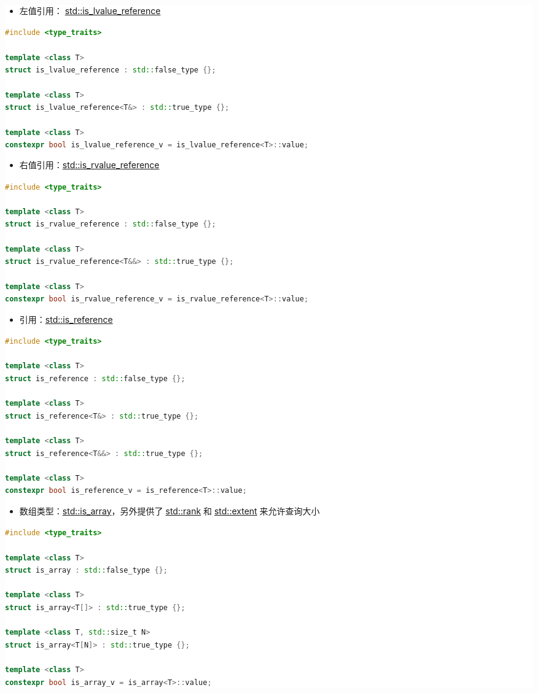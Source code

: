 * 左值引用： [std::is_lvalue_reference](https://en.cppreference.com/w/cpp/types/is_lvalue_reference)

```cpp
#include <type_traits>

template <class T>
struct is_lvalue_reference : std::false_type {};

template <class T>
struct is_lvalue_reference<T&> : std::true_type {};

template <class T>
constexpr bool is_lvalue_reference_v = is_lvalue_reference<T>::value;
```

* 右值引用：[std::is_rvalue_reference](https://en.cppreference.com/w/cpp/types/is_rvalue_reference)

```cpp
#include <type_traits>

template <class T>
struct is_rvalue_reference : std::false_type {};

template <class T>
struct is_rvalue_reference<T&&> : std::true_type {};

template <class T>
constexpr bool is_rvalue_reference_v = is_rvalue_reference<T>::value;
```

* 引用：[std::is_reference](https://en.cppreference.com/w/cpp/types/is_reference)

```cpp
#include <type_traits>

template <class T>
struct is_reference : std::false_type {};

template <class T>
struct is_reference<T&> : std::true_type {};

template <class T>
struct is_reference<T&&> : std::true_type {};

template <class T>
constexpr bool is_reference_v = is_reference<T>::value;
```

* 数组类型：[std::is_array](https://en.cppreference.com/w/cpp/types/is_array)，另外提供了 [std::rank](https://en.cppreference.com/w/cpp/types/rank) 和 [std::extent](https://en.cppreference.com/w/cpp/types/extent) 来允许查询大小

```cpp
#include <type_traits>

template <class T>
struct is_array : std::false_type {};

template <class T>
struct is_array<T[]> : std::true_type {};

template <class T, std::size_t N>
struct is_array<T[N]> : std::true_type {};

template <class T>
constexpr bool is_array_v = is_array<T>::value;
```
